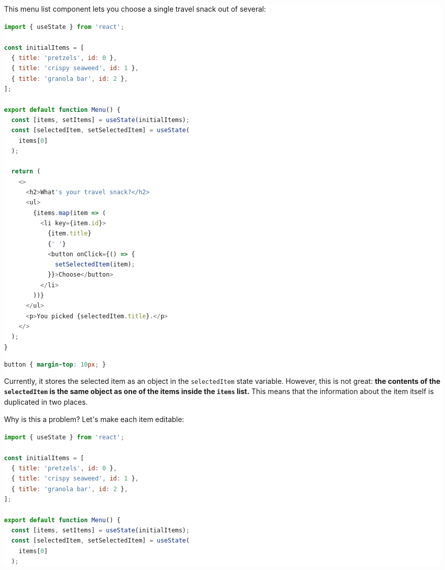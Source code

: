 This menu list component lets you choose a single travel snack out of several:

<Sandpack>

```js
import { useState } from 'react';

const initialItems = [
  { title: 'pretzels', id: 0 },
  { title: 'crispy seaweed', id: 1 },
  { title: 'granola bar', id: 2 },
];

export default function Menu() {
  const [items, setItems] = useState(initialItems);
  const [selectedItem, setSelectedItem] = useState(
    items[0]
  );

  return (
    <>
      <h2>What's your travel snack?</h2>
      <ul>
        {items.map(item => (
          <li key={item.id}>
            {item.title}
            {' '}
            <button onClick={() => {
              setSelectedItem(item);
            }}>Choose</button>
          </li>
        ))}
      </ul>
      <p>You picked {selectedItem.title}.</p>
    </>
  );
}
```

```css
button { margin-top: 10px; }
```

</Sandpack>

Currently, it stores the selected item as an object in the `selectedItem` state variable. However, this is not great: **the contents of the `selectedItem` is the same object as one of the items inside the `items` list.** This means that the information about the item itself is duplicated in two places.

Why is this a problem? Let's make each item editable:

<Sandpack>

```js
import { useState } from 'react';

const initialItems = [
  { title: 'pretzels', id: 0 },
  { title: 'crispy seaweed', id: 1 },
  { title: 'granola bar', id: 2 },
];

export default function Menu() {
  const [items, setItems] = useState(initialItems);
  const [selectedItem, setSelectedItem] = useState(
    items[0]
  );
```